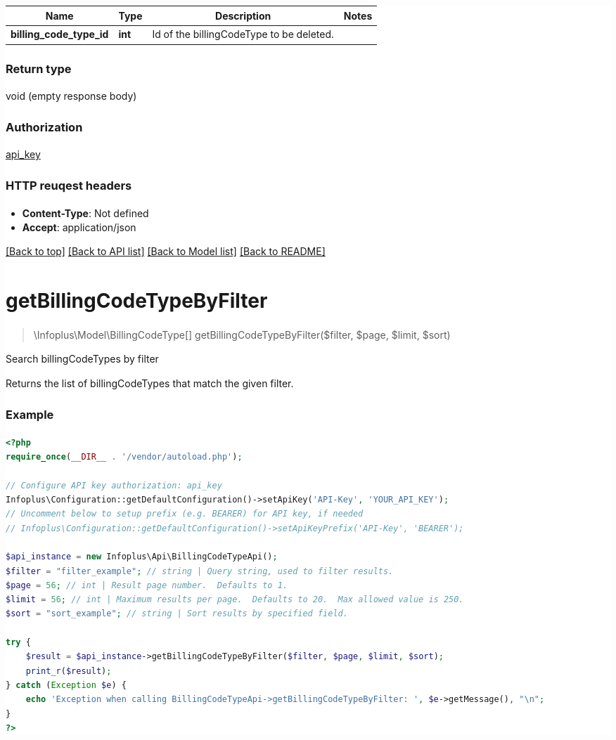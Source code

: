Name | Type | Description  | Notes
------------- | ------------- | ------------- | -------------
 **billing_code_type_id** | **int**| Id of the billingCodeType to be deleted. | 

### Return type

void (empty response body)

### Authorization

[api_key](../README.md#api_key)

### HTTP reuqest headers

 - **Content-Type**: Not defined
 - **Accept**: application/json

[[Back to top]](#) [[Back to API list]](../README.md#documentation-for-api-endpoints) [[Back to Model list]](../README.md#documentation-for-models) [[Back to README]](../README.md)

# **getBillingCodeTypeByFilter**
> \Infoplus\Model\BillingCodeType[] getBillingCodeTypeByFilter($filter, $page, $limit, $sort)

Search billingCodeTypes by filter

Returns the list of billingCodeTypes that match the given filter.

### Example 
```php
<?php
require_once(__DIR__ . '/vendor/autoload.php');

// Configure API key authorization: api_key
Infoplus\Configuration::getDefaultConfiguration()->setApiKey('API-Key', 'YOUR_API_KEY');
// Uncomment below to setup prefix (e.g. BEARER) for API key, if needed
// Infoplus\Configuration::getDefaultConfiguration()->setApiKeyPrefix('API-Key', 'BEARER');

$api_instance = new Infoplus\Api\BillingCodeTypeApi();
$filter = "filter_example"; // string | Query string, used to filter results.
$page = 56; // int | Result page number.  Defaults to 1.
$limit = 56; // int | Maximum results per page.  Defaults to 20.  Max allowed value is 250.
$sort = "sort_example"; // string | Sort results by specified field.

try { 
    $result = $api_instance->getBillingCodeTypeByFilter($filter, $page, $limit, $sort);
    print_r($result);
} catch (Exception $e) {
    echo 'Exception when calling BillingCodeTypeApi->getBillingCodeTypeByFilter: ', $e->getMessage(), "\n";
}
?>
```
